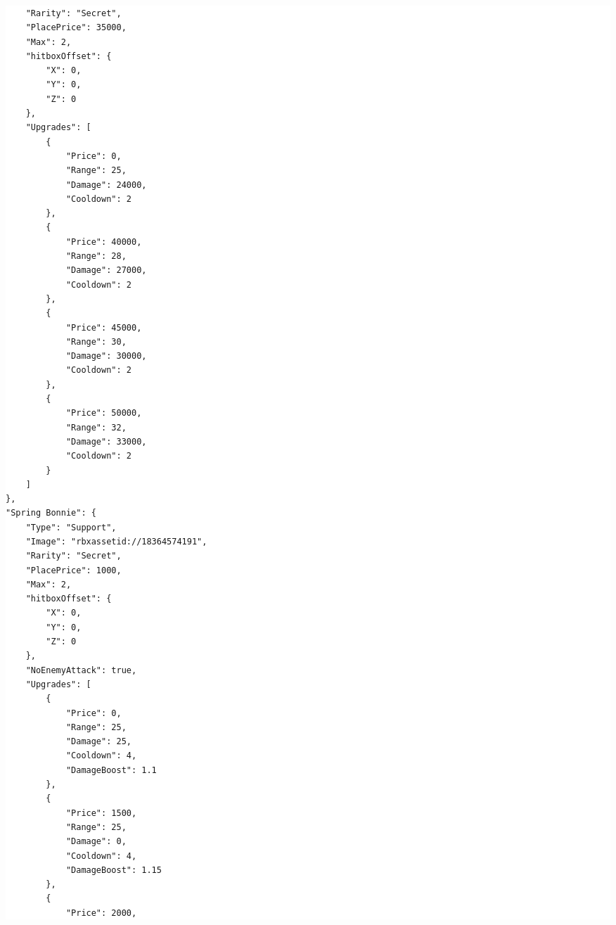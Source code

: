         "Rarity": "Secret",
        "PlacePrice": 35000,
        "Max": 2,
        "hitboxOffset": {
            "X": 0,
            "Y": 0,
            "Z": 0
        },
        "Upgrades": [
            {
                "Price": 0,
                "Range": 25,
                "Damage": 24000,
                "Cooldown": 2
            },
            {
                "Price": 40000,
                "Range": 28,
                "Damage": 27000,
                "Cooldown": 2
            },
            {
                "Price": 45000,
                "Range": 30,
                "Damage": 30000,
                "Cooldown": 2
            },
            {
                "Price": 50000,
                "Range": 32,
                "Damage": 33000,
                "Cooldown": 2
            }
        ]
    },
    "Spring Bonnie": {
        "Type": "Support",
        "Image": "rbxassetid://18364574191",
        "Rarity": "Secret",
        "PlacePrice": 1000,
        "Max": 2,
        "hitboxOffset": {
            "X": 0,
            "Y": 0,
            "Z": 0
        },
        "NoEnemyAttack": true,
        "Upgrades": [
            {
                "Price": 0,
                "Range": 25,
                "Damage": 25,
                "Cooldown": 4,
                "DamageBoost": 1.1
            },
            {
                "Price": 1500,
                "Range": 25,
                "Damage": 0,
                "Cooldown": 4,
                "DamageBoost": 1.15
            },
            {
                "Price": 2000,